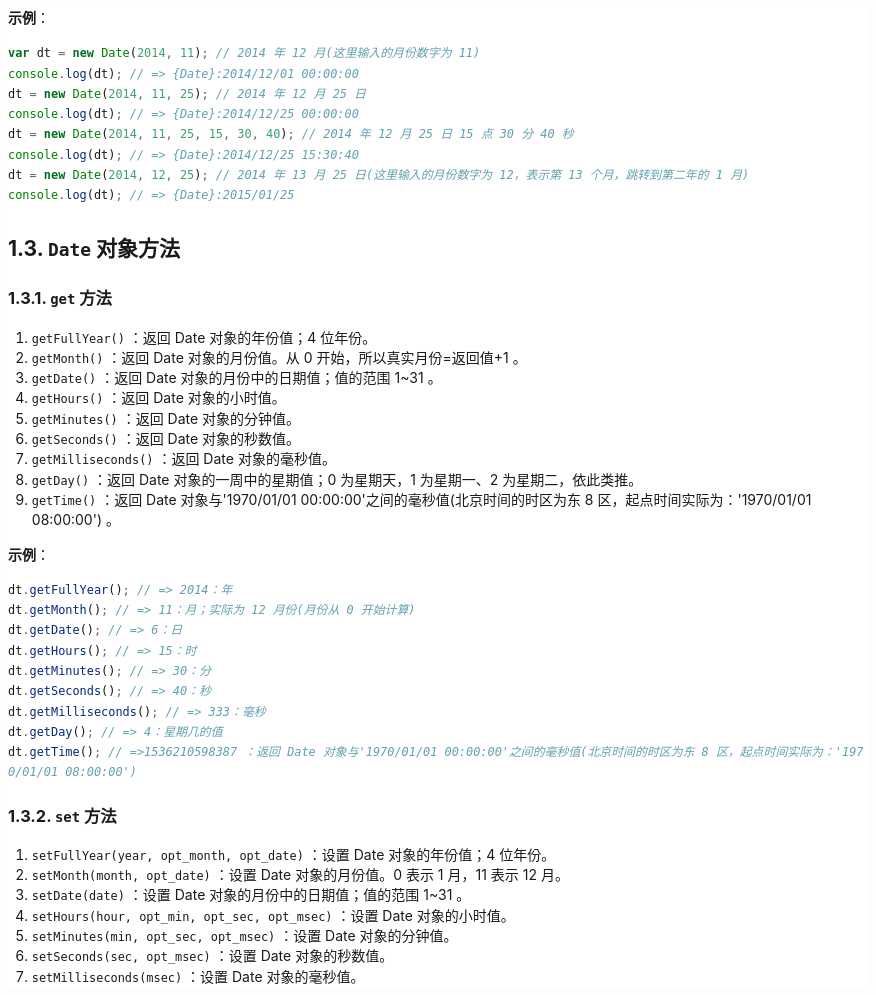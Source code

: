 **示例**：

```JavaScript
var dt = new Date(2014, 11); // 2014 年 12 月(这里输入的月份数字为 11)
console.log(dt); // => {Date}:2014/12/01 00:00:00
dt = new Date(2014, 11, 25); // 2014 年 12 月 25 日
console.log(dt); // => {Date}:2014/12/25 00:00:00
dt = new Date(2014, 11, 25, 15, 30, 40); // 2014 年 12 月 25 日 15 点 30 分 40 秒
console.log(dt); // => {Date}:2014/12/25 15:30:40
dt = new Date(2014, 12, 25); // 2014 年 13 月 25 日(这里输入的月份数字为 12，表示第 13 个月，跳转到第二年的 1 月)
console.log(dt); // => {Date}:2015/01/25
```

## 1.3. `Date` 对象方法

### 1.3.1. `get` 方法

1. `getFullYear()` ：返回 Date 对象的年份值；4 位年份。
2. `getMonth()` ：返回 Date 对象的月份值。从 0 开始，所以真实月份=返回值+1 。
3. `getDate()` ：返回 Date 对象的月份中的日期值；值的范围 1~31 。
4. `getHours()` ：返回 Date 对象的小时值。
5. `getMinutes()` ：返回 Date 对象的分钟值。
6. `getSeconds()` ：返回 Date 对象的秒数值。
7. `getMilliseconds()` ：返回 Date 对象的毫秒值。
8. `getDay()` ：返回 Date 对象的一周中的星期值；0 为星期天，1 为星期一、2 为星期二，依此类推。
9. `getTime()` ：返回 Date 对象与'1970/01/01 00:00:00'之间的毫秒值(北京时间的时区为东 8 区，起点时间实际为：'1970/01/01 08:00:00') 。

**示例**：

```JavaScript
dt.getFullYear(); // => 2014：年
dt.getMonth(); // => 11：月；实际为 12 月份(月份从 0 开始计算)
dt.getDate(); // => 6：日
dt.getHours(); // => 15：时
dt.getMinutes(); // => 30：分
dt.getSeconds(); // => 40：秒
dt.getMilliseconds(); // => 333：毫秒
dt.getDay(); // => 4：星期几的值
dt.getTime(); // =>1536210598387 ：返回 Date 对象与'1970/01/01 00:00:00'之间的毫秒值(北京时间的时区为东 8 区，起点时间实际为：'1970/01/01 08:00:00')
```

### 1.3.2. `set` 方法

1. `setFullYear(year, opt_month, opt_date)` ：设置 Date 对象的年份值；4 位年份。
2. `setMonth(month, opt_date)` ：设置 Date 对象的月份值。0 表示 1 月，11 表示 12 月。
3. `setDate(date)` ：设置 Date 对象的月份中的日期值；值的范围 1~31 。
4. `setHours(hour, opt_min, opt_sec, opt_msec)` ：设置 Date 对象的小时值。
5. `setMinutes(min, opt_sec, opt_msec)` ：设置 Date 对象的分钟值。
6. `setSeconds(sec, opt_msec)` ：设置 Date 对象的秒数值。
7. `setMilliseconds(msec)` ：设置 Date 对象的毫秒值。
